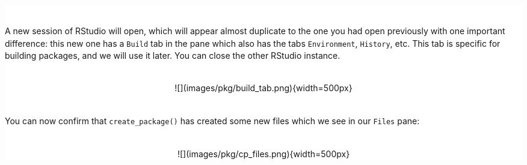 <br>

A new session of RStudio will open, which will appear almost duplicate to the one you had open previously with one important difference: this new one has a `Build` tab in the  pane which also has the tabs `Environment`, `History`, etc. This tab is specific for building packages, and we will use it later. You can close the other RStudio instance.

<br>

<center> ![](images/pkg/build_tab.png){width=500px} </center>

<br>

You can now confirm that `create_package()` has created some new files which we see in our `Files` pane:

<br>

<center> ![](images/pkg/cp_files.png){width=500px}</center>
